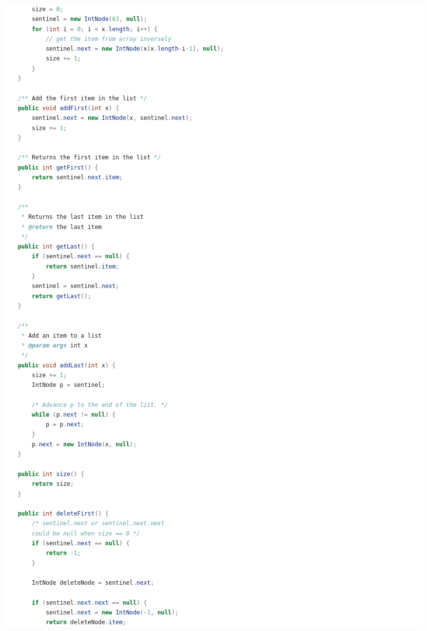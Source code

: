 ```java
        size = 0;
        sentinel = new IntNode(63, null);
        for (int i = 0; i < x.length; i++) {
            // get the item from array inversely
            sentinel.next = new IntNode(x[x.length-i-1], null);
            size += 1;
        }
    }

    /** Add the first item in the list */
    public void addFirst(int x) {
        sentinel.next = new IntNode(x, sentinel.next);
        size += 1;
    }

    /** Returns the first item in the list */
    public int getFirst() {
        return sentinel.next.item;
    }

    /**
     * Returns the last item in the list
     * @return the last item
     */
    public int getLast() {
        if (sentinel.next == null) {
            return sentinel.item;
        }
        sentinel = sentinel.next;
        return getLast();
    }

    /**
     * Add an item to a list
     * @param args int x
     */
    public void addLast(int x) {
        size += 1;
        IntNode p = sentinel;

        /* Advance p to the end of the list. */
        while (p.next != null) {
            p = p.next;
        }
        p.next = new IntNode(x, null);
    }

    public int size() {
        return size;
    }

    public int deleteFirst() {
        /* sentinel.next or sentinel.next.next
        could be null when size == 0 */
        if (sentinel.next == null) {
            return -1;
        }

        IntNode deleteNode = sentinel.next;

        if (sentinel.next.next == null) {
            sentinel.next = new IntNode(-1, null);
            return deleteNode.item;
```